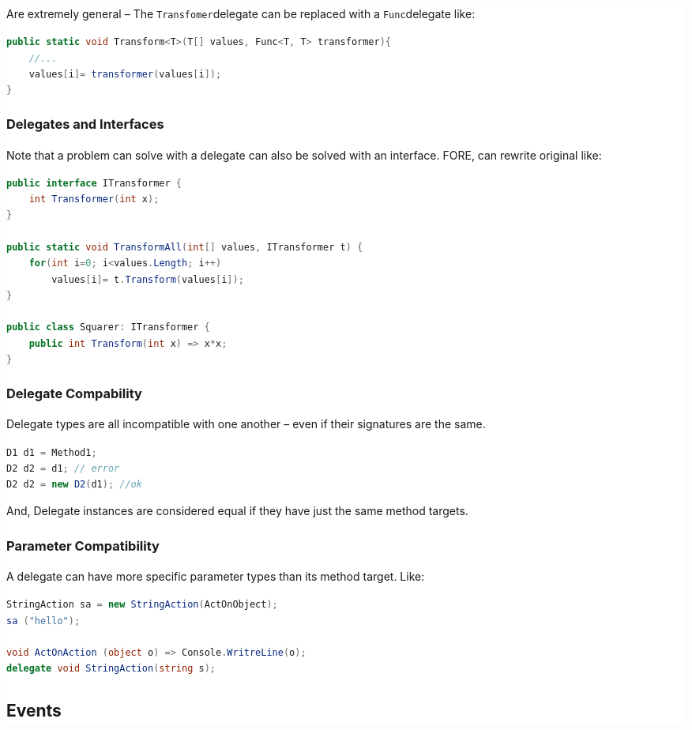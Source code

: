 Are extremely general – The `Transfomer`delegate can be replaced with a `Func`delegate like:

```cs
public static void Transform<T>(T[] values, Func<T, T> transformer){
    //...
    values[i]= transformer(values[i]);
}
```

### Delegates and Interfaces

Note that a problem can solve with a delegate can also be solved with an interface. FORE, can rewrite original like:

```cs
public interface ITransformer {
    int Transformer(int x);
}

public static void TransformAll(int[] values, ITransformer t) {
    for(int i=0; i<values.Length; i++)
        values[i]= t.Transform(values[i]);
}

public class Squarer: ITransformer {
    public int Transform(int x) => x*x;
}
```

### Delegate Compability

Delegate types are all incompatible with one another – even if their signatures are the same.

```cs
D1 d1 = Method1;
D2 d2 = d1; // error
D2 d2 = new D2(d1); //ok
```

And, Delegate instances are considered equal if they have just the same method targets.

### Parameter Compatibility

A delegate can have more specific parameter types than its method target. Like:

```cs
StringAction sa = new StringAction(ActOnObject);
sa ("hello");

void ActOnAction (object o) => Console.WritreLine(o);
delegate void StringAction(string s);
```

## Events
